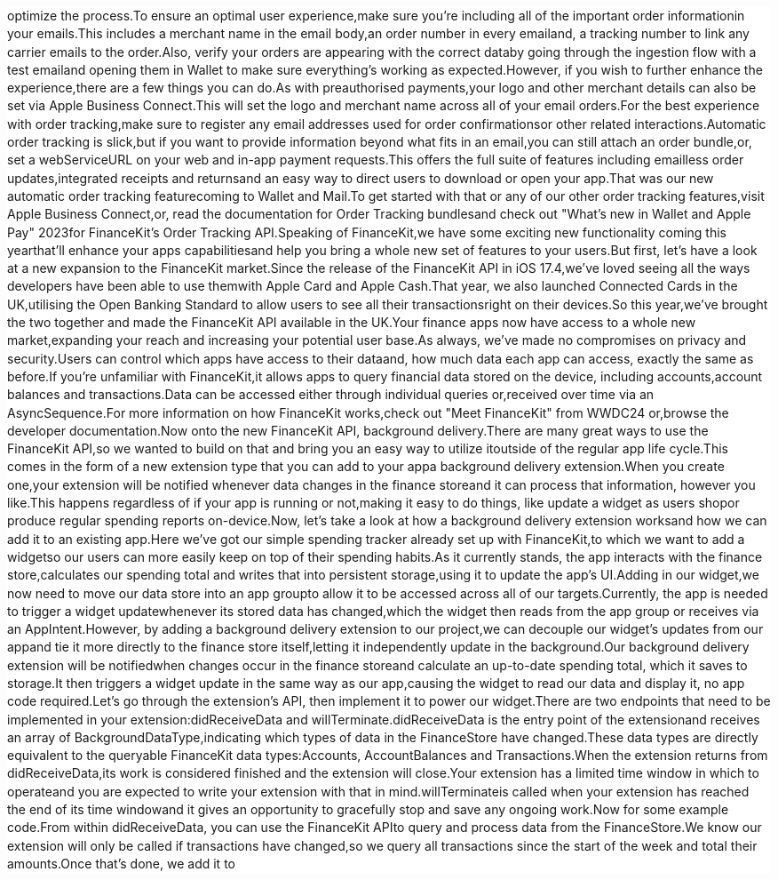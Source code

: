 optimize the process.To ensure an optimal user experience,make sure you’re including all of the important order informationin your emails.This includes a merchant name in the email body,an order number in every emailand, a tracking number to link any carrier emails to the order.Also, verify your orders are appearing with the correct databy going through the ingestion flow with a test emailand opening them in Wallet to make sure everything’s working as expected.However, if you wish to further enhance the experience,there are a few things you can do.As with preauthorised payments,your logo and other merchant details can also be set via Apple Business Connect.This will set the logo and merchant name across all of your email orders.For the best experience with order tracking,make sure to register any email addresses used for order confirmationsor other related interactions.Automatic order tracking is slick,but if you want to provide information beyond what fits in an email,you can still attach an order bundle,or, set a webServiceURL on your web and in-app payment requests.This offers the full suite of features including emailless order updates,integrated receipts and returnsand an easy way to direct users to download or open your app.That was our new automatic order tracking featurecoming to Wallet and Mail.To get started with that or any of our other order tracking features,visit Apple Business Connect,or, read the documentation for Order Tracking bundlesand check out "What’s new in Wallet and Apple Pay" 2023for FinanceKit’s Order Tracking API.Speaking of FinanceKit,we have some exciting new functionality coming this yearthat’ll enhance your apps capabilitiesand help you bring a whole new set of features to your users.But first, let’s have a look at a new expansion to the FinanceKit market.Since the release of the FinanceKit API in iOS 17.4,we’ve loved seeing all the ways developers have been able to use themwith Apple Card and Apple Cash.That year, we also launched Connected Cards in the UK,utilising the Open Banking Standard to allow users to see all their transactionsright on their devices.So this year,we’ve brought the two together and made the FinanceKit API available in the UK.Your finance apps now have access to a whole new market,expanding your reach and increasing your potential user base.As always, we’ve made no compromises on privacy and security.Users can control which apps have access to their dataand, how much data each app can access, exactly the same as before.If you’re unfamiliar with FinanceKit,it allows apps to query financial data stored on the device, including accounts,account balances and transactions.Data can be accessed either through individual queries or,received over time via an AsyncSequence.For more information on how FinanceKit works,check out "Meet FinanceKit" from WWDC24 or,browse the developer documentation.Now onto the new FinanceKit API, background delivery.There are many great ways to use the FinanceKit API,so we wanted to build on that and bring you an easy way to utilize itoutside of the regular app life cycle.This comes in the form of a new extension type that you can add to your appa background delivery extension.When you create one,your extension will be notified whenever data changes in the finance storeand it can process that information, however you like.This happens regardless of if your app is running or not,making it easy to do things, like update a widget as users shopor produce regular spending reports on-device.Now, let’s take a look at how a background delivery extension worksand how we can add it to an existing app.Here we’ve got our simple spending tracker already set up with FinanceKit,to which we want to add a widgetso our users can more easily keep on top of their spending habits.As it currently stands, the app interacts with the finance store,calculates our spending total and writes that into persistent storage,using it to update the app’s UI.Adding in our widget,we now need to move our data store into an app groupto allow it to be accessed across all of our targets.Currently, the app is needed to trigger a widget updatewhenever its stored data has changed,which the widget then reads from the app group or receives via an AppIntent.However, by adding a background delivery extension to our project,we can decouple our widget’s updates from our appand tie it more directly to the finance store itself,letting it independently update in the background.Our background delivery extension will be notifiedwhen changes occur in the finance storeand calculate an up-to-date spending total, which it saves to storage.It then triggers a widget update in the same way as our app,causing the widget to read our data and display it, no app code required.Let’s go through the extension’s API, then implement it to power our widget.There are two endpoints that need to be implemented in your extension:didReceiveData and willTerminate.didReceiveData is the entry point of the extensionand receives an array of BackgroundDataType,indicating which types of data in the FinanceStore have changed.These data types are directly equivalent to the queryable FinanceKit data types:Accounts, AccountBalances and Transactions.When the extension returns from didReceiveData,its work is considered finished and the extension will close.Your extension has a limited time window in which to operateand you are expected to write your extension with that in mind.willTerminateis called when your extension has reached the end of its time windowand it gives an opportunity to gracefully stop and save any ongoing work.Now for some example code.From within didReceiveData, you can use the FinanceKit APIto query and process data from the FinanceStore.We know our extension will only be called if transactions have changed,so we query all transactions since the start of the week and total their amounts.Once that’s done, we add it to